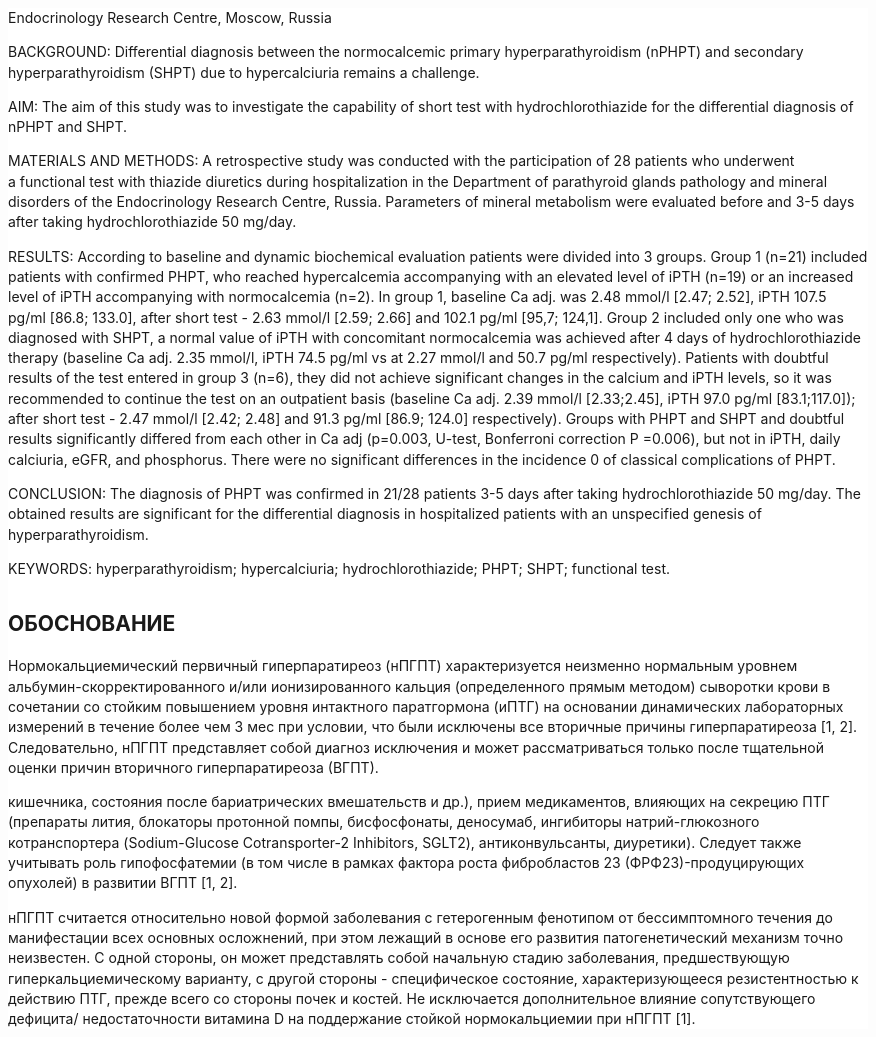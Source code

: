 Endocrinology Research Centre, Moscow, Russia

BACKGROUND: Differential diagnosis between the normocalcemic primary hyperparathyroidism (nPHPT) and secondary hyperparathyroidism (SHPT) due to hypercalciuria remains a challenge.

AIM: The aim of this study was to investigate the capability of short test with hydrochlorothiazide for the differential diagnosis of nPHPT and SHPT.

MATERIALS AND METHODS: A retrospective study was conducted with the participation of 28 patients who underwent a functional test with thiazide diuretics during hospitalization in the Department of parathyroid glands pathology and mineral disorders of the Endocrinology Research Centre, Russia. Parameters of mineral metabolism were evaluated before and 3-5 days after taking hydrochlorothiazide 50 mg/day.





RESULTS: According to baseline and dynamic biochemical evaluation patients were divided into 3 groups. Group 1 (n=21) included patients with confirmed PHPT, who reached hypercalcemia accompanying with an elevated level of iPTH (n=19) or an increased level of iPTH accompanying with normocalcemia (n=2). In group 1, baseline Ca adj. was 2.48 mmol/l [2.47; 2.52], iPTH 107.5 pg/ml [86.8; 133.0], after short test - 2.63 mmol/l [2.59; 2.66] and 102.1 pg/ml [95,7; 124,1]. Group 2 included only one who was diagnosed with SHPT, a normal value of iPTH with concomitant normocalcemia was achieved after 4 days of hydrochlorothiazide therapy (baseline Ca adj. 2.35 mmol/l, iPTH 74.5 pg/ml vs at 2.27 mmol/l and 50.7 pg/ml respectively). Patients with doubtful results of the test entered in group 3 (n=6), they did not achieve significant changes in the calcium and iPTH levels, so it was recommended to continue the test on an outpatient basis (baseline Ca adj. 2.39 mmol/l [2.33;2.45], iPTH 97.0 pg/ml [83.1;117.0]); after short test - 2.47 mmol/l [2.42; 2.48] and 91.3 pg/ml [86.9; 124.0] respectively). Groups with PHPT and SHPT and doubtful results significantly differed from each other in Ca adj (р=0.003, U-test, Bonferroni correction Р =0.006), but not in iPTH, daily calciuria, eGFR, and phosphorus. There were no significant differences in the incidence 0 of classical complications of PHPT.

CONCLUSION: The diagnosis of PHPT was confirmed in 21/28 patients 3-5 days after taking hydrochlorothiazide 50 mg/day. The obtained results are significant for the differential diagnosis in hospitalized patients with an unspecified genesis of hyperparathyroidism.

KEYWORDS: hyperparathyroidism; hypercalciuria; hydrochlorothiazide; PHPT; SHPT; functional test.

## ОБОСНОВАНИЕ

Нормокальциемический первичный гиперпаратиреоз  (нПГПТ) характеризуется  неизменно  нормальным уровнем  альбумин-скорректированного  и/или  ионизированного  кальция  (определенного  прямым  методом) сыворотки крови в сочетании со стойким повышением уровня  интактного  паратгормона  (иПТГ)  на  основании динамических лабораторных измерений в течение более чем 3 мес при условии, что были исключены все вторичные  причины  гиперпаратиреоза  [1,  2].  Следовательно, нПГПТ представляет собой диагноз исключения и может рассматриваться только после тщательной оценки причин вторичного гиперпаратиреоза (ВГПТ).

кишечника, состояния после бариатрических вмешательств и др.), прием медикаментов, влияющих на секрецию ПТГ (препараты лития, блокаторы протонной помпы, бисфосфонаты,  деносумаб,  ингибиторы  натрий-глюкозного котранспортера (Sodium-Glucose Cotransporter-2 Inhibitors, SGLT2), антиконвульсанты, диуретики). Следует также учитывать роль гипофосфатемии (в том числе в рамках фактора роста фибробластов 23 (ФРФ23)-продуцирующих опухолей) в развитии ВГПТ [1, 2].

нПГПТ считается  относительно  новой  формой  заболевания  с  гетерогенным фенотипом от бессимптомного течения  до  манифестации  всех  основных  осложнений, при этом  лежащий  в  основе  его  развития  патогенетический  механизм  точно  неизвестен.  С  одной  стороны, он  может  представлять  собой  начальную  стадию  заболевания,  предшествующую  гиперкальциемическому  варианту, с другой стороны - специфическое состояние, характеризующееся  резистентностью  к  действию  ПТГ, прежде всего со стороны почек и костей. Не исключается  дополнительное  влияние  сопутствующего  дефицита/ недостаточности  витамина  D  на  поддержание  стойкой нормокальциемии при нПГПТ [1].
